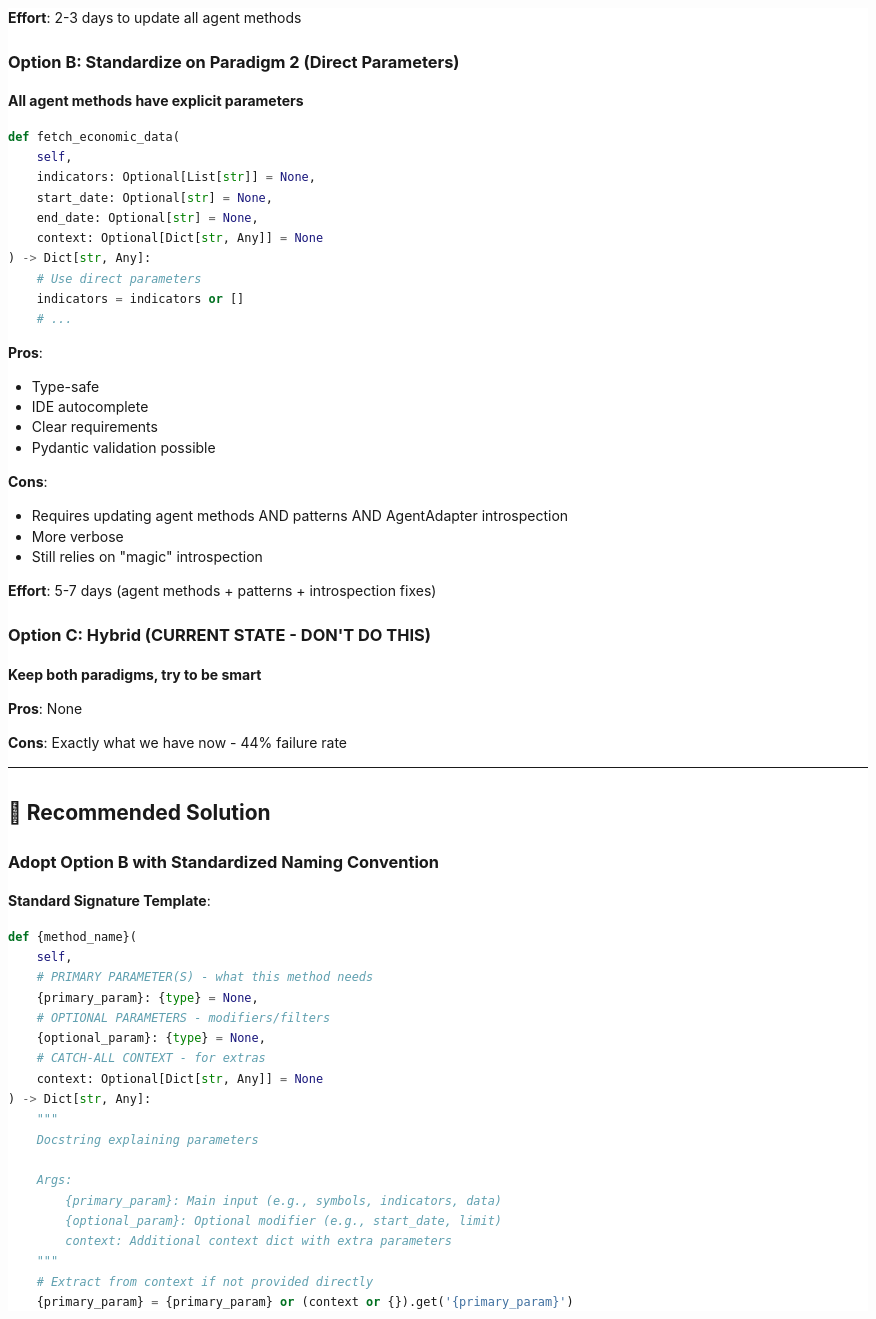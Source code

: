 **Effort**: 2-3 days to update all agent methods

### Option B: Standardize on Paradigm 2 (Direct Parameters)
**All agent methods have explicit parameters**

```python
def fetch_economic_data(
    self,
    indicators: Optional[List[str]] = None,
    start_date: Optional[str] = None,
    end_date: Optional[str] = None,
    context: Optional[Dict[str, Any]] = None
) -> Dict[str, Any]:
    # Use direct parameters
    indicators = indicators or []
    # ...
```

**Pros**:
- Type-safe
- IDE autocomplete
- Clear requirements
- Pydantic validation possible

**Cons**:
- Requires updating agent methods AND patterns AND AgentAdapter introspection
- More verbose
- Still relies on "magic" introspection

**Effort**: 5-7 days (agent methods + patterns + introspection fixes)

### Option C: Hybrid (CURRENT STATE - DON'T DO THIS)
**Keep both paradigms, try to be smart**

**Pros**: None

**Cons**: Exactly what we have now - 44% failure rate

---

## 🚀 Recommended Solution

### **Adopt Option B with Standardized Naming Convention**

**Standard Signature Template**:
```python
def {method_name}(
    self,
    # PRIMARY PARAMETER(S) - what this method needs
    {primary_param}: {type} = None,
    # OPTIONAL PARAMETERS - modifiers/filters
    {optional_param}: {type} = None,
    # CATCH-ALL CONTEXT - for extras
    context: Optional[Dict[str, Any]] = None
) -> Dict[str, Any]:
    """
    Docstring explaining parameters

    Args:
        {primary_param}: Main input (e.g., symbols, indicators, data)
        {optional_param}: Optional modifier (e.g., start_date, limit)
        context: Additional context dict with extra parameters
    """
    # Extract from context if not provided directly
    {primary_param} = {primary_param} or (context or {}).get('{primary_param}')

```